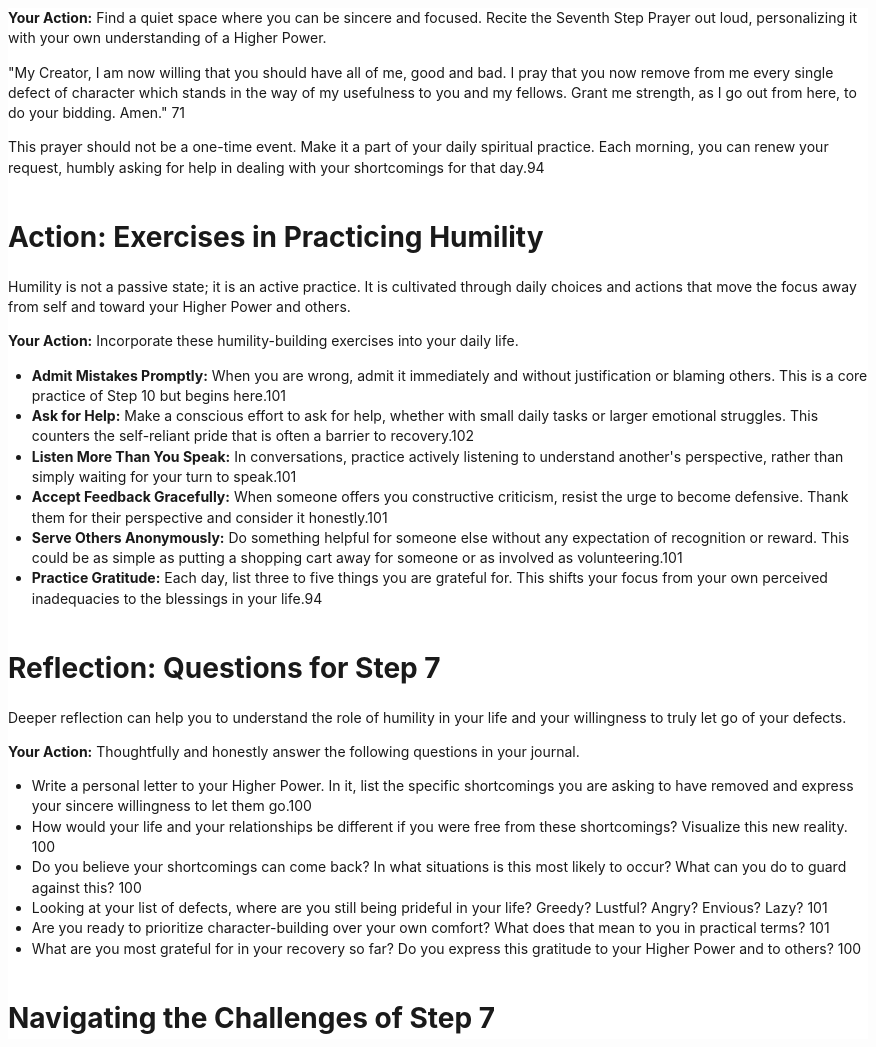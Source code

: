 **Your Action:** Find a quiet space where you can be sincere and focused. Recite the Seventh Step Prayer out loud, personalizing it with your own understanding of a Higher Power.

"My Creator, I am now willing that you should have all of me, good and bad. I pray that you now remove from me every single defect of character which stands in the way of my usefulness to you and my fellows. Grant me strength, as I go out from here, to do your bidding. Amen." 71

This prayer should not be a one-time event. Make it a part of your daily spiritual practice. Each morning, you can renew your request, humbly asking for help in dealing with your shortcomings for that day.94

# **Action: Exercises in Practicing Humility**

Humility is not a passive state; it is an active practice. It is cultivated through daily choices and actions that move the focus away from self and toward your Higher Power and others.

**Your Action:** Incorporate these humility-building exercises into your daily life.

* **Admit Mistakes Promptly:** When you are wrong, admit it immediately and without justification or blaming others. This is a core practice of Step 10 but begins here.101  
* **Ask for Help:** Make a conscious effort to ask for help, whether with small daily tasks or larger emotional struggles. This counters the self-reliant pride that is often a barrier to recovery.102  
* **Listen More Than You Speak:** In conversations, practice actively listening to understand another's perspective, rather than simply waiting for your turn to speak.101  
* **Accept Feedback Gracefully:** When someone offers you constructive criticism, resist the urge to become defensive. Thank them for their perspective and consider it honestly.101  
* **Serve Others Anonymously:** Do something helpful for someone else without any expectation of recognition or reward. This could be as simple as putting a shopping cart away for someone or as involved as volunteering.101  
* **Practice Gratitude:** Each day, list three to five things you are grateful for. This shifts your focus from your own perceived inadequacies to the blessings in your life.94

# **Reflection: Questions for Step 7**

Deeper reflection can help you to understand the role of humility in your life and your willingness to truly let go of your defects.

**Your Action:** Thoughtfully and honestly answer the following questions in your journal.

* Write a personal letter to your Higher Power. In it, list the specific shortcomings you are asking to have removed and express your sincere willingness to let them go.100  
* How would your life and your relationships be different if you were free from these shortcomings? Visualize this new reality. 100  
* Do you believe your shortcomings can come back? In what situations is this most likely to occur? What can you do to guard against this? 100  
* Looking at your list of defects, where are you still being prideful in your life? Greedy? Lustful? Angry? Envious? Lazy? 101  
* Are you ready to prioritize character-building over your own comfort? What does that mean to you in practical terms? 101  
* What are you most grateful for in your recovery so far? Do you express this gratitude to your Higher Power and to others? 100

# **Navigating the Challenges of Step 7**

